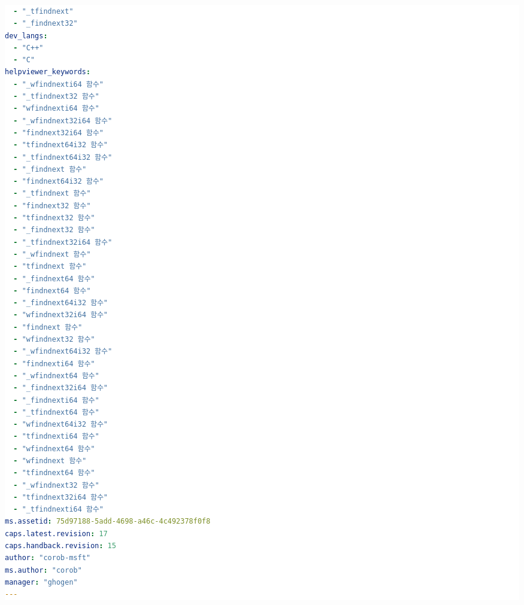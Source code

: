 ```yaml
  - "_tfindnext"
  - "_findnext32"
dev_langs: 
  - "C++"
  - "C"
helpviewer_keywords: 
  - "_wfindnexti64 함수"
  - "_tfindnext32 함수"
  - "wfindnexti64 함수"
  - "_wfindnext32i64 함수"
  - "findnext32i64 함수"
  - "tfindnext64i32 함수"
  - "_tfindnext64i32 함수"
  - "_findnext 함수"
  - "findnext64i32 함수"
  - "_tfindnext 함수"
  - "findnext32 함수"
  - "tfindnext32 함수"
  - "_findnext32 함수"
  - "_tfindnext32i64 함수"
  - "_wfindnext 함수"
  - "tfindnext 함수"
  - "_findnext64 함수"
  - "findnext64 함수"
  - "_findnext64i32 함수"
  - "wfindnext32i64 함수"
  - "findnext 함수"
  - "wfindnext32 함수"
  - "_wfindnext64i32 함수"
  - "findnexti64 함수"
  - "_wfindnext64 함수"
  - "_findnext32i64 함수"
  - "_findnexti64 함수"
  - "_tfindnext64 함수"
  - "wfindnext64i32 함수"
  - "tfindnexti64 함수"
  - "wfindnext64 함수"
  - "wfindnext 함수"
  - "tfindnext64 함수"
  - "_wfindnext32 함수"
  - "tfindnext32i64 함수"
  - "_tfindnexti64 함수"
ms.assetid: 75d97188-5add-4698-a46c-4c492378f0f8
caps.latest.revision: 17
caps.handback.revision: 15
author: "corob-msft"
ms.author: "corob"
manager: "ghogen"
---
```
